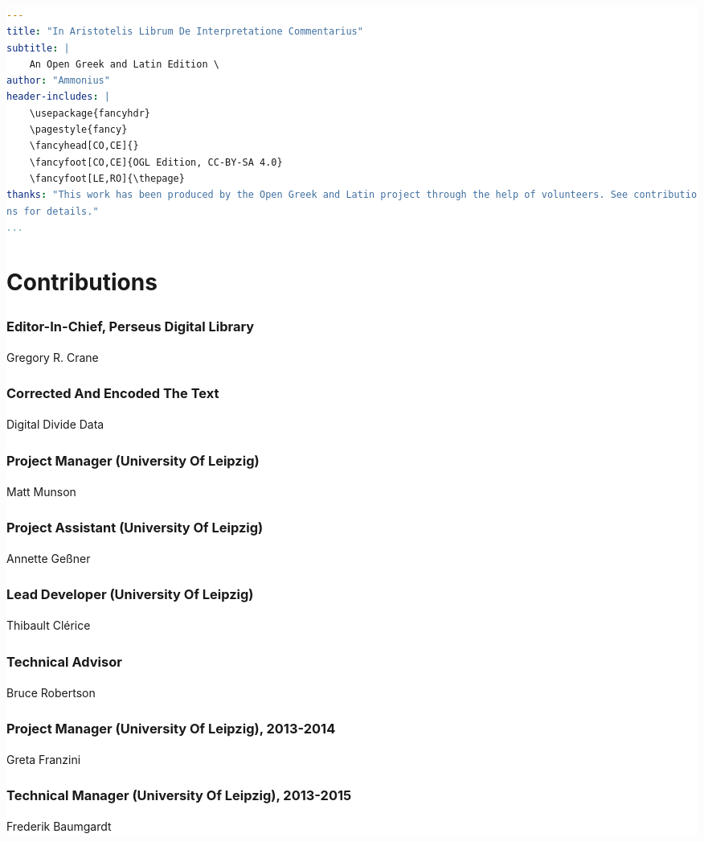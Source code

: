 ```yaml
---
title: "In Aristotelis Librum De Interpretatione Commentarius"
subtitle: |
	An Open Greek and Latin Edition \ 
author: "Ammonius"
header-includes: | 
	\usepackage{fancyhdr}
	\pagestyle{fancy}
	\fancyhead[CO,CE]{}
	\fancyfoot[CO,CE]{OGL Edition, CC-BY-SA 4.0}
	\fancyfoot[LE,RO]{\thepage}
thanks: "This work has been produced by the Open Greek and Latin project through the help of volunteers. See contributions for details."
...
```


# Contributions


### Editor-In-Chief, Perseus Digital Library

Gregory R. Crane  
  
### Corrected And Encoded The Text

Digital Divide Data  
  
### Project Manager (University Of Leipzig)

Matt Munson  
  
### Project Assistant (University Of Leipzig)

Annette Geßner  
  
### Lead Developer (University Of Leipzig)

Thibault Clérice  
  
### Technical Advisor

Bruce Robertson  
  
### Project Manager (University Of Leipzig), 2013-2014

Greta Franzini  
  
### Technical Manager (University Of Leipzig), 2013-2015

Frederik Baumgardt  
  